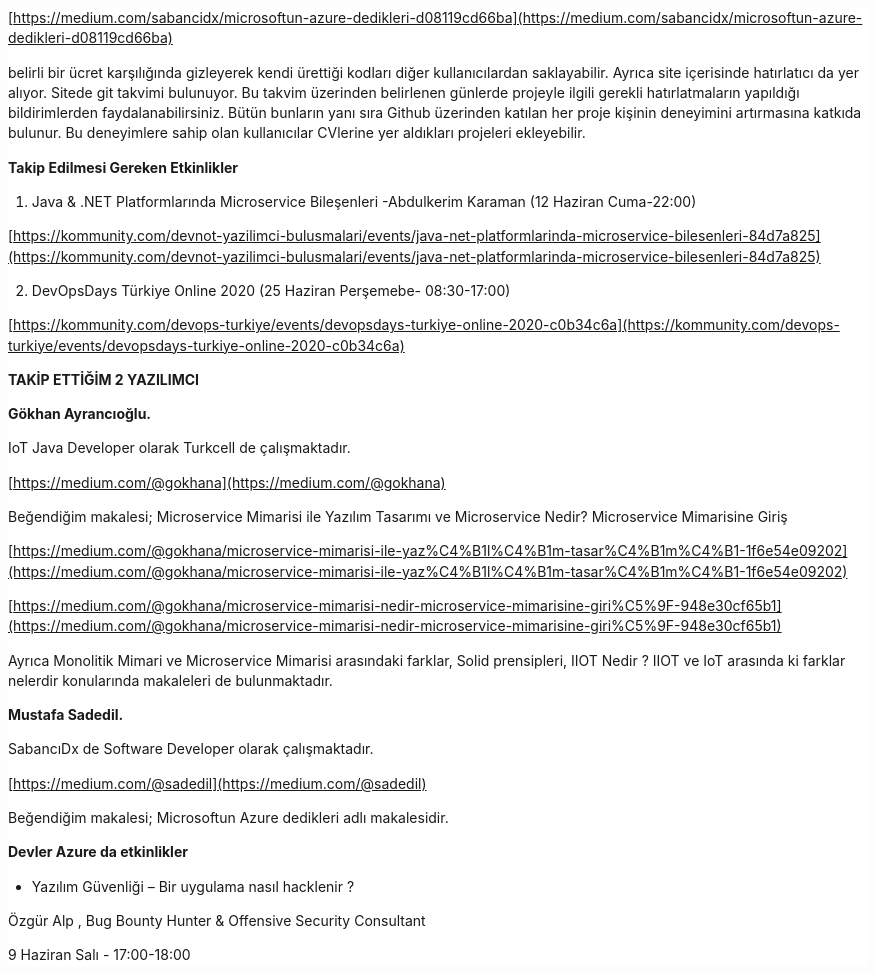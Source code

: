 [https://medium.com/sabancidx/microsoftun-azure-dedikleri-d08119cd66ba](https://medium.com/sabancidx/microsoftun-azure-dedikleri-d08119cd66ba)

belirli bir ücret karşılığında gizleyerek kendi ürettiği kodları diğer kullanıcılardan saklayabilir. Ayrıca site içerisinde hatırlatıcı da yer alıyor. Sitede git takvimi bulunuyor. Bu takvim üzerinden belirlenen günlerde projeyle ilgili gerekli hatırlatmaların yapıldığı bildirimlerden faydalanabilirsiniz. Bütün bunların yanı sıra Github üzerinden katılan her proje kişinin deneyimini artırmasına katkıda bulunur. Bu deneyimlere sahip olan kullanıcılar CVlerine yer aldıkları projeleri ekleyebilir.

**Takip Edilmesi Gereken Etkinlikler**

1. Java &amp; .NET Platformlarında Microservice Bileşenleri -Abdulkerim Karaman (12 Haziran Cuma-22:00)

[https://kommunity.com/devnot-yazilimci-bulusmalari/events/java-net-platformlarinda-microservice-bilesenleri-84d7a825](https://kommunity.com/devnot-yazilimci-bulusmalari/events/java-net-platformlarinda-microservice-bilesenleri-84d7a825)

2. DevOpsDays Türkiye Online 2020 (25 Haziran Perşemebe- 08:30-17:00)

[https://kommunity.com/devops-turkiye/events/devopsdays-turkiye-online-2020-c0b34c6a](https://kommunity.com/devops-turkiye/events/devopsdays-turkiye-online-2020-c0b34c6a)

**TAKİP ETTİĞİM 2 YAZILIMCI**

**Gökhan Ayrancıoğlu.**

IoT Java Developer olarak Turkcell de çalışmaktadır.

[https://medium.com/@gokhana](https://medium.com/@gokhana)

Beğendiğim makalesi; Microservice Mimarisi ile Yazılım Tasarımı ve Microservice Nedir? Microservice Mimarisine Giriş

[https://medium.com/@gokhana/microservice-mimarisi-ile-yaz%C4%B1l%C4%B1m-tasar%C4%B1m%C4%B1-1f6e54e09202](https://medium.com/@gokhana/microservice-mimarisi-ile-yaz%C4%B1l%C4%B1m-tasar%C4%B1m%C4%B1-1f6e54e09202)

[https://medium.com/@gokhana/microservice-mimarisi-nedir-microservice-mimarisine-giri%C5%9F-948e30cf65b1](https://medium.com/@gokhana/microservice-mimarisi-nedir-microservice-mimarisine-giri%C5%9F-948e30cf65b1)

Ayrıca Monolitik Mimari ve Microservice Mimarisi arasındaki farklar, Solid prensipleri, IIOT Nedir ? IIOT ve IoT arasında ki farklar nelerdir konularında makaleleri de bulunmaktadır.

**Mustafa Sadedil.**

SabancıDx de Software Developer olarak çalışmaktadır.

[https://medium.com/@sadedil](https://medium.com/@sadedil)

Beğendiğim makalesi; Microsoftun Azure dedikleri adlı makalesidir.

**Devler Azure da etkinlikler**

- Yazılım Güvenliği – Bir uygulama nasıl hacklenir ?

Özgür Alp , Bug Bounty Hunter &amp; Offensive Security Consultant

9 Haziran Salı - 17:00-18:00
